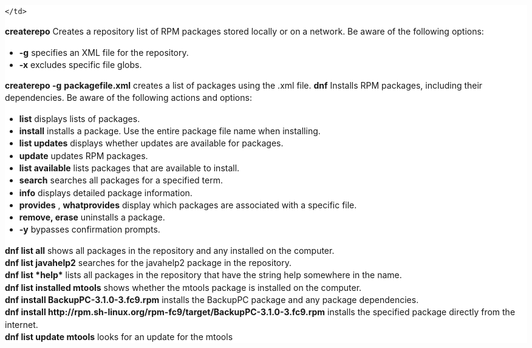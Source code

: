     </td>
  </tr>
  <tr>
    <td><b>createrepo</b></td>
    <td valign="top">
      Creates a repository list of RPM packages stored locally or on a
      network. Be aware of the following options:
      <ul>
        <li><b>-g</b> specifies an XML file for the repository.</li>
        <li><b>-x</b> excludes specific file globs.</li>
      </ul>
    </td>
    <td valign="top">
      <b>createrepo -g</b>
      <b>packagefile.xml</b> creates a list of packages using the .xml
      file.
    </td>
  </tr>
  <tr>
    <td><b>dnf</b></td>
    <td valign="top">
      Installs RPM packages, including their dependencies. Be aware of
      the following actions and options:
      <ul>
        <li><b>list</b> displays lists of packages.</li>
        <li>
          <b>install</b> installs a package. Use the entire package file
          name when installing.
        </li>
        <li>
          <b>list updates</b> displays whether updates are available for
          packages.
        </li>
        <li><b>update</b> updates RPM packages.</li>
        <li>
          <b>list available</b> lists packages that are available to
          install.
        </li>
        <li>
          <b>search</b> searches all packages for a specified term.
        </li>
        <li><b>info</b> displays detailed package information.</li>
        <li>
          <b>provides</b> , <b>whatprovides</b> display which packages
          are associated with a specific file.
        </li>
        <li><b>remove, erase</b> uninstalls a package.</li>
        <li><b>-y</b> bypasses confirmation prompts.</li>
      </ul>
    </td>
    <td valign="top">
      <b>dnf list all</b> shows all packages in the repository and any
      installed on the computer. <br />
      <b>dnf list javahelp2</b> searches for the javahelp2 package in
      the repository. <br />
      <b>dnf list *help*</b> lists all packages in the repository that
      have the string help somewhere in the name. <br />
      <b>dnf list installed mtools</b> shows whether the mtools package
      is installed on the computer.
      <b><br />dnf install BackupPC-3.1.0-3.fc9.rpm</b>
      installs the BackupPC package and any package dependencies. <br />
      <b>dnf install http://rpm.sh-linux.org/rpm-fc9/target/BackupPC-3.1.0-3.fc9.rpm</b>
      installs the specified package directly from the internet. <br />
      <b>dnf list update mtools</b> looks for an update for the mtools